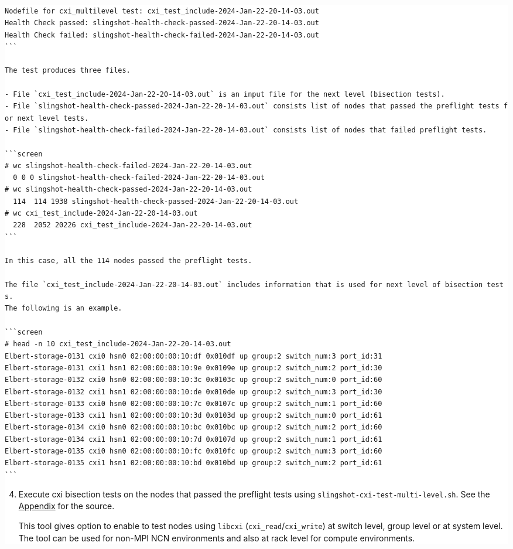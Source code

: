     Nodefile for cxi_multilevel test: cxi_test_include-2024-Jan-22-20-14-03.out
    Health Check passed: slingshot-health-check-passed-2024-Jan-22-20-14-03.out
    Health Check failed: slingshot-health-check-failed-2024-Jan-22-20-14-03.out
    ```

    The test produces three files.

    - File `cxi_test_include-2024-Jan-22-20-14-03.out` is an input file for the next level (bisection tests).
    - File `slingshot-health-check-passed-2024-Jan-22-20-14-03.out` consists list of nodes that passed the preflight tests for next level tests.
    - File `slingshot-health-check-failed-2024-Jan-22-20-14-03.out` consists list of nodes that failed preflight tests.

    ```screen
    # wc slingshot-health-check-failed-2024-Jan-22-20-14-03.out
      0 0 0 slingshot-health-check-failed-2024-Jan-22-20-14-03.out
    # wc slingshot-health-check-passed-2024-Jan-22-20-14-03.out
      114  114 1938 slingshot-health-check-passed-2024-Jan-22-20-14-03.out
    # wc cxi_test_include-2024-Jan-22-20-14-03.out
      228  2052 20226 cxi_test_include-2024-Jan-22-20-14-03.out
    ```

    In this case, all the 114 nodes passed the preflight tests.

    The file `cxi_test_include-2024-Jan-22-20-14-03.out` includes information that is used for next level of bisection tests.
    The following is an example.

    ```screen
    # head -n 10 cxi_test_include-2024-Jan-22-20-14-03.out
    Elbert-storage-0131 cxi0 hsn0 02:00:00:00:10:df 0x010df up group:2 switch_num:3 port_id:31
    Elbert-storage-0131 cxi1 hsn1 02:00:00:00:10:9e 0x0109e up group:2 switch_num:2 port_id:30
    Elbert-storage-0132 cxi0 hsn0 02:00:00:00:10:3c 0x0103c up group:2 switch_num:0 port_id:60
    Elbert-storage-0132 cxi1 hsn1 02:00:00:00:10:de 0x010de up group:2 switch_num:3 port_id:30
    Elbert-storage-0133 cxi0 hsn0 02:00:00:00:10:7c 0x0107c up group:2 switch_num:1 port_id:60
    Elbert-storage-0133 cxi1 hsn1 02:00:00:00:10:3d 0x0103d up group:2 switch_num:0 port_id:61
    Elbert-storage-0134 cxi0 hsn0 02:00:00:00:10:bc 0x010bc up group:2 switch_num:2 port_id:60
    Elbert-storage-0134 cxi1 hsn1 02:00:00:00:10:7d 0x0107d up group:2 switch_num:1 port_id:61
    Elbert-storage-0135 cxi0 hsn0 02:00:00:00:10:fc 0x010fc up group:2 switch_num:3 port_id:60
    Elbert-storage-0135 cxi1 hsn1 02:00:00:00:10:bd 0x010bd up group:2 switch_num:2 port_id:61
    ```

4. Execute cxi bisection tests on the nodes that passed the preflight tests using  `slingshot-cxi-test-multi-level.sh`. See the [Appendix](./appendix.md#appendix) for the source.

   This tool gives option to enable to test nodes using `libcxi` (`cxi_read`/`cxi_write`) at switch level, group level or at system level.
   The tool can be used for non-MPI NCN environments and also at rack level for compute environments.
